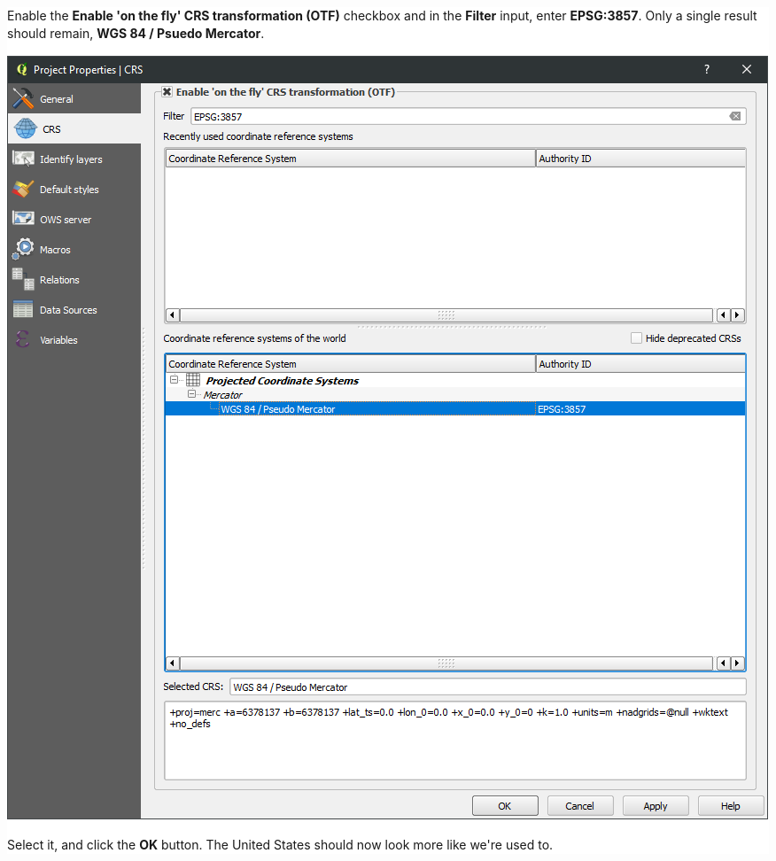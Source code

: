 Enable the **Enable 'on the fly' CRS transformation (OTF)** checkbox and in the **Filter** input, enter **EPSG:3857**. Only a single result should remain, **WGS 84 / Psuedo Mercator**.

![](images/qgis-project-properties-epsg3857.png)

Select it, and click the **OK** button. The United States should now look more like we're used to.
